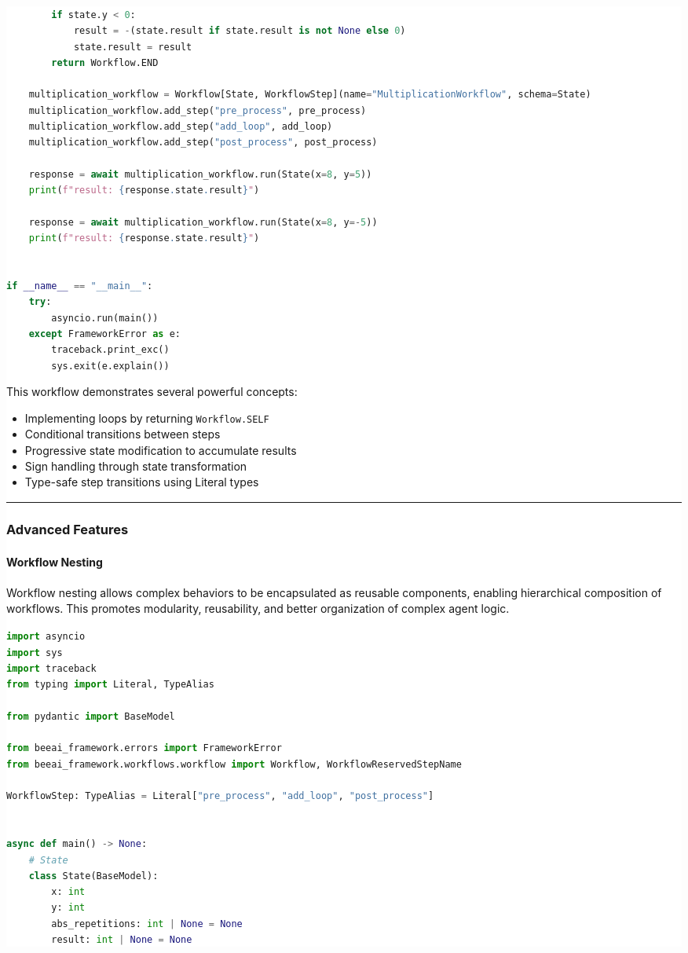 ```python
        if state.y < 0:
            result = -(state.result if state.result is not None else 0)
            state.result = result
        return Workflow.END

    multiplication_workflow = Workflow[State, WorkflowStep](name="MultiplicationWorkflow", schema=State)
    multiplication_workflow.add_step("pre_process", pre_process)
    multiplication_workflow.add_step("add_loop", add_loop)
    multiplication_workflow.add_step("post_process", post_process)

    response = await multiplication_workflow.run(State(x=8, y=5))
    print(f"result: {response.state.result}")

    response = await multiplication_workflow.run(State(x=8, y=-5))
    print(f"result: {response.state.result}")


if __name__ == "__main__":
    try:
        asyncio.run(main())
    except FrameworkError as e:
        traceback.print_exc()
        sys.exit(e.explain())
```

This workflow demonstrates several powerful concepts:

- Implementing loops by returning `Workflow.SELF`
- Conditional transitions between steps
- Progressive state modification to accumulate results
- Sign handling through state transformation
- Type-safe step transitions using Literal types

---

### Advanced Features

#### Workflow Nesting

Workflow nesting allows complex behaviors to be encapsulated as reusable components, enabling hierarchical composition of workflows. This promotes modularity, reusability, and better organization of complex agent logic.

```python
import asyncio
import sys
import traceback
from typing import Literal, TypeAlias

from pydantic import BaseModel

from beeai_framework.errors import FrameworkError
from beeai_framework.workflows.workflow import Workflow, WorkflowReservedStepName

WorkflowStep: TypeAlias = Literal["pre_process", "add_loop", "post_process"]


async def main() -> None:
    # State
    class State(BaseModel):
        x: int
        y: int
        abs_repetitions: int | None = None
        result: int | None = None
```